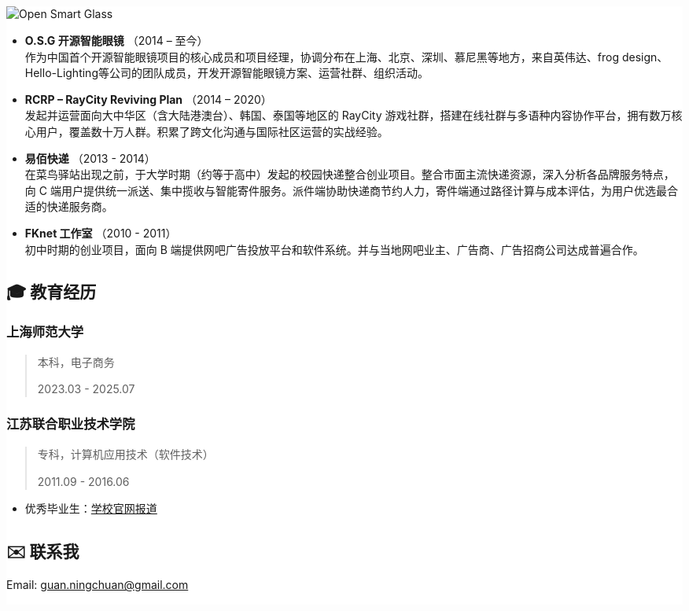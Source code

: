 ![Open Smart Glass](/images/about/open-smart-glass.png)

- **O.S.G 开源智能眼镜** （2014 – 至今）  
  作为中国首个开源智能眼镜项目的核心成员和项目经理，协调分布在上海、北京、深圳、慕尼黑等地方，来自英伟达、frog design、Hello-Lighting等公司的团队成员，开发开源智能眼镜方案、运营社群、组织活动。

- **RCRP – RayCity Reviving Plan** （2014 – 2020）  
  发起并运营面向大中华区（含大陆港澳台）、韩国、泰国等地区的 RayCity 游戏社群，搭建在线社群与多语种内容协作平台，拥有数万核心用户，覆盖数十万人群。积累了跨文化沟通与国际社区运营的实战经验。

- **易佰快递** （2013 - 2014）  
  在菜鸟驿站出现之前，于大学时期（约等于高中）发起的校园快递整合创业项目。整合市面主流快递资源，深入分析各品牌服务特点，向 C 端用户提供统一派送、集中揽收与智能寄件服务。派件端协助快递商节约人力，寄件端通过路径计算与成本评估，为用户优选最合适的快递服务商。

- **FKnet 工作室** （2010 - 2011）  
  初中时期的创业项目，面向 B 端提供网吧广告投放平台和软件系统。并与当地网吧业主、广告商、广告招商公司达成普遍合作。

## 🎓 教育经历

### 上海师范大学

> 本科，电子商务
> 
> 2023.03 - 2025.07

### 江苏联合职业技术学院

> 专科，计算机应用技术（软件技术）
> 
> 2011.09 - 2016.06

- 优秀毕业生：[学校官网报道](https://www.njevc.edu.cn/web/teachers/student/20150616/095424.shtml)

## ✉️ 联系我

Email: [guan.ningchuan@gmail.com](mailto:guan.ningchuan@gmail.com)

<div style="height: 0px; overflow: hidden;">

**相关链接**
- 江苏联合职业技术学院·南京工程分院，南京工程高等职业学校，优秀毕业生
  - [学校官网报道](https://www.njevc.edu.cn/web/teachers/student/20150616/095424.shtml)
  - [金陵晚报报道](https://mp.weixin.qq.com/s?__biz=MzA5NTcxNzg3Mg==&mid=206953373&idx=1&sn=bd738223914ed9fa76ab41a078791683)
- 内蒙古科技大学，2017，[关于举办创客训练营宣讲会的通知](https://sme.imust.edu.cn/info/1071/1823.htm)
- 星天地创客空间，2016，[第十八期开放夜·我和开源智能眼镜](https://mc.dfrobot.com.cn/thread-13909-1-1.html)
- 上海民生美术馆，2017.4.1，[科学狂想曲](http://minshengart.com/cn/index/exhibitions-and-events/education/detail!A-Scientific-Rhapsody)，[管宁川介绍](http://minshengart.com/cn/category/person-list/detail!Guan-Ningchuan)

</div>
